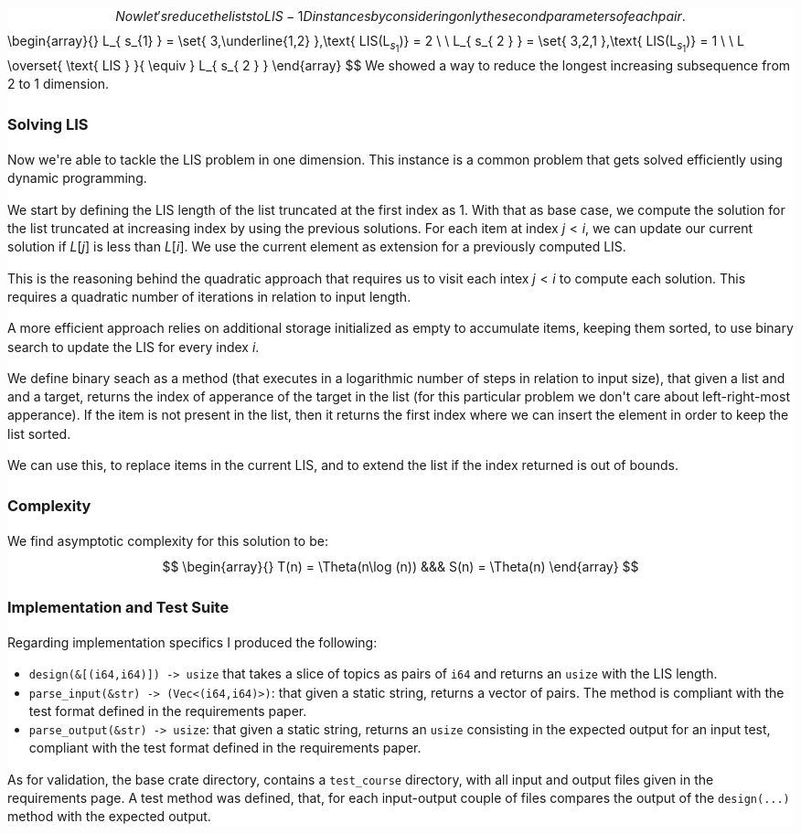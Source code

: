 $$
Now let's reduce the lists to LIS-1D instances by considering only the second parameters of each pair.
$$
\begin{array}{}
L_{ s_{1} } = \set{ 3,\underline{1,2} },\text{ LIS(L$_{s_{1}}$)} = 2 \\
\\
L_{ s_{ 2 }  } = \set{ 3,2,1 },\text{ LIS(L$_{s_{1}}$)} = 1
\\
\\
L \overset{ \text{ LIS } }{ \equiv }  L_{ s_{ 2 }  } 
\end{array}
$$
We showed a way to reduce the longest increasing subsequence from 2 to 1 dimension.
### Solving LIS
Now we're able to tackle the LIS problem in one dimension. This instance is a common problem that gets solved efficiently using dynamic programming.

We start by defining the LIS length of the list truncated at the first index as 1. With that as base case, we compute the solution for the list truncated at increasing index by using the previous solutions. For each item at index $j<i$, we can update our current solution if $L[j]$ is less than $L[i]$. We use the current element as extension for a previously computed LIS.

This is the reasoning behind the quadratic approach that requires us to visit each intex $j < i$ to compute each solution. This requires a quadratic number of iterations in relation to input length.

A more efficient approach relies on additional storage initialized as empty to accumulate items, keeping them sorted, to use binary search to update the LIS for every index $i$.

We define binary seach as a method (that executes in a logarithmic number of steps in relation to input size), that given a list and and a target, returns the index of apperance of the target in the list (for this particular problem we don't care about left-right-most apperance). If the item is not present in the list, then it returns the first index where we can insert the element in order to keep the list sorted.

We can use this, to replace items in the current LIS, and to extend the list if the index returned is out of bounds.

### Complexity
We find asymptotic complexity for this solution to be:
$$
\begin{array}{}
T(n) = \Theta(n\log (n)) &&& S(n) = \Theta(n)
\end{array}
$$
### Implementation and Test Suite
Regarding implementation specifics I produced the following:
- `design(&[(i64,i64)]) -> usize` that takes a slice of topics as pairs of `i64` and returns an `usize` with the LIS length.
- `parse_input(&str) -> (Vec<(i64,i64)>)`: that given a static string, returns a vector of pairs. The method is compliant with the test format defined in the requirements paper.
- `parse_output(&str) -> usize`: that given a static string, returns an `usize` consisting in the expected output for an input test, compliant with the test format defined in the requirements paper.

As for validation, the base crate directory, contains a `test_course` directory, with all input and output files given in the requirements page. A test method was defined, that, for each input-output couple of files compares the output of the `design(...)` method with the expected output.